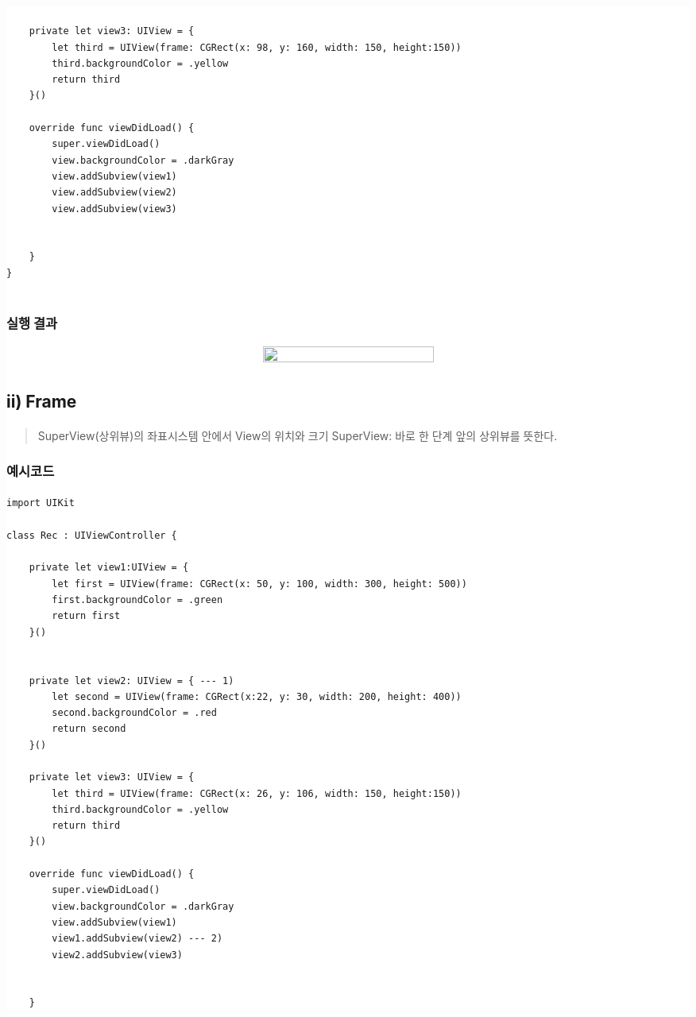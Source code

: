 ```
    
    private let view3: UIView = {
        let third = UIView(frame: CGRect(x: 98, y: 160, width: 150, height:150))
        third.backgroundColor = .yellow
        return third
    }()
    
    override func viewDidLoad() {
        super.viewDidLoad()
        view.backgroundColor = .darkGray
        view.addSubview(view1)
        view.addSubview(view2)
        view.addSubview(view3)
        
        
    }
}


```
### 실행 결과 
<center><img src="https://velog.velcdn.com/images/hello_hidi/post/214f826a-0dd2-4e92-9a19-54e885d59cc2/image.png" width = "50%" height = "50%"></center>

## ii) Frame
> SuperView(상위뷰)의 좌표시스템 안에서 View의 위치와 크기
SuperView: 바로 한 단계 앞의 상위뷰를 뜻한다.

### 예시코드
```
import UIKit

class Rec : UIViewController {
    
    private let view1:UIView = {
        let first = UIView(frame: CGRect(x: 50, y: 100, width: 300, height: 500))
        first.backgroundColor = .green
        return first
    }()
    
    
    private let view2: UIView = { --- 1)
        let second = UIView(frame: CGRect(x:22, y: 30, width: 200, height: 400))
        second.backgroundColor = .red
        return second
    }()
    
    private let view3: UIView = {
        let third = UIView(frame: CGRect(x: 26, y: 106, width: 150, height:150))
        third.backgroundColor = .yellow
        return third
    }()
    
    override func viewDidLoad() { 
        super.viewDidLoad()
        view.backgroundColor = .darkGray
        view.addSubview(view1)
        view1.addSubview(view2) --- 2)
        view2.addSubview(view3)
        
        
    }
```